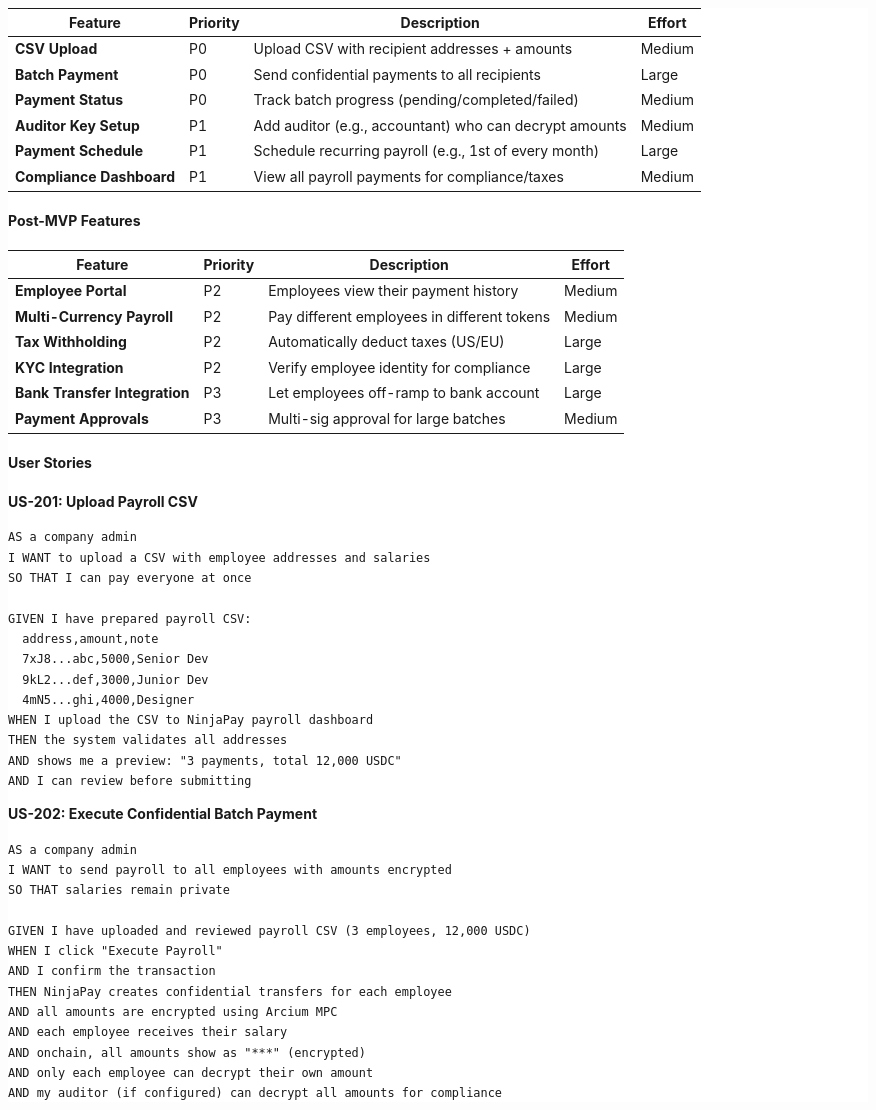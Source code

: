 | Feature | Priority | Description | Effort |
|---------|----------|-------------|---------|
| **CSV Upload** | P0 | Upload CSV with recipient addresses + amounts | Medium |
| **Batch Payment** | P0 | Send confidential payments to all recipients | Large |
| **Payment Status** | P0 | Track batch progress (pending/completed/failed) | Medium |
| **Auditor Key Setup** | P1 | Add auditor (e.g., accountant) who can decrypt amounts | Medium |
| **Payment Schedule** | P1 | Schedule recurring payroll (e.g., 1st of every month) | Large |
| **Compliance Dashboard** | P1 | View all payroll payments for compliance/taxes | Medium |

#### Post-MVP Features

| Feature | Priority | Description | Effort |
|---------|----------|-------------|---------|
| **Employee Portal** | P2 | Employees view their payment history | Medium |
| **Multi-Currency Payroll** | P2 | Pay different employees in different tokens | Medium |
| **Tax Withholding** | P2 | Automatically deduct taxes (US/EU) | Large |
| **KYC Integration** | P2 | Verify employee identity for compliance | Large |
| **Bank Transfer Integration** | P3 | Let employees off-ramp to bank account | Large |
| **Payment Approvals** | P3 | Multi-sig approval for large batches | Medium |

#### User Stories

**US-201: Upload Payroll CSV**
```
AS a company admin
I WANT to upload a CSV with employee addresses and salaries
SO THAT I can pay everyone at once

GIVEN I have prepared payroll CSV:
  address,amount,note
  7xJ8...abc,5000,Senior Dev
  9kL2...def,3000,Junior Dev
  4mN5...ghi,4000,Designer
WHEN I upload the CSV to NinjaPay payroll dashboard
THEN the system validates all addresses
AND shows me a preview: "3 payments, total 12,000 USDC"
AND I can review before submitting
```

**US-202: Execute Confidential Batch Payment**
```
AS a company admin
I WANT to send payroll to all employees with amounts encrypted
SO THAT salaries remain private

GIVEN I have uploaded and reviewed payroll CSV (3 employees, 12,000 USDC)
WHEN I click "Execute Payroll"
AND I confirm the transaction
THEN NinjaPay creates confidential transfers for each employee
AND all amounts are encrypted using Arcium MPC
AND each employee receives their salary
AND onchain, all amounts show as "***" (encrypted)
AND only each employee can decrypt their own amount
AND my auditor (if configured) can decrypt all amounts for compliance
```
